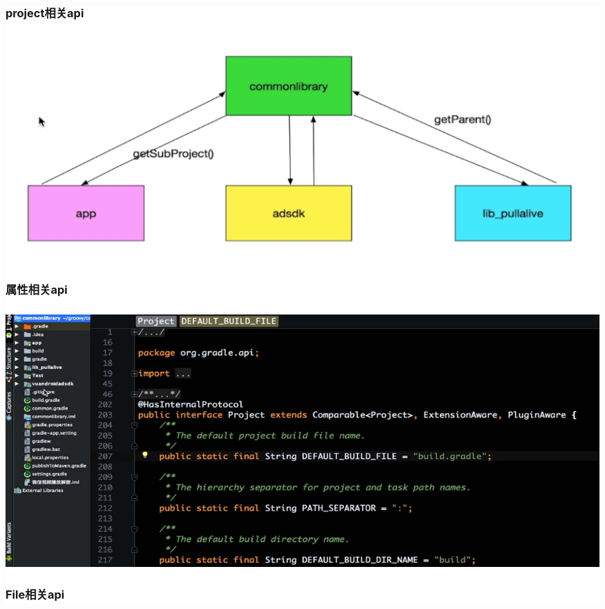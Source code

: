 
### project相关api

![image-20220103133315115](../img/image-20220103133315115.png)

### 属性相关api

### ![image-20220103135607479](../img/image-20220103135607479.png)

### File相关api
